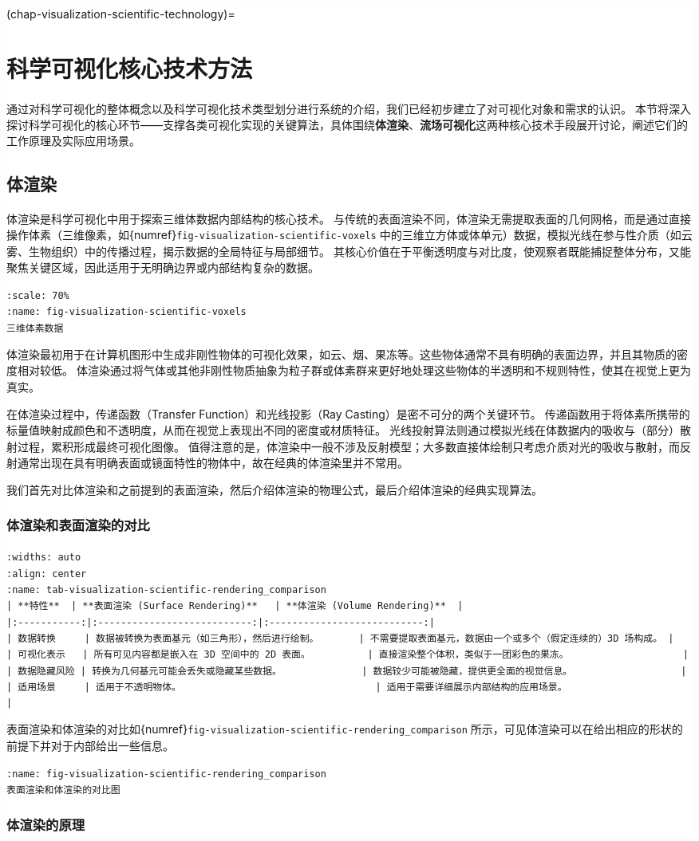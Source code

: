 (chap-visualization-scientific-technology)=
# 科学可视化核心技术方法

通过对科学可视化的整体概念以及科学可视化技术类型划分进行系统的介绍，我们已经初步建立了对可视化对象和需求的认识。
本节将深入探讨科学可视化的核心环节——支撑各类可视化实现的关键算法，具体围绕**体渲染**、**流场可视化**这两种核心技术手段展开讨论，阐述它们的工作原理及实际应用场景。

## 体渲染

体渲染是科学可视化中用于探索三维体数据内部结构的核心技术。
与传统的表面渲染不同，体渲染无需提取表面的几何网格，而是通过直接操作体素（三维像素，如{numref}`fig-visualization-scientific-voxels` 中的三维立方体或体单元）数据，模拟光线在参与性介质（如云雾、生物组织）中的传播过程，揭示数据的全局特征与局部细节。
其核心价值在于平衡透明度与对比度，使观察者既能捕捉整体分布，又能聚焦关键区域，因此适用于无明确边界或内部结构复杂的数据。


```{figure} fig/visualization-scientific-voxels.png
:scale: 70%
:name: fig-visualization-scientific-voxels
三维体素数据
```

体渲染最初用于在计算机图形中生成非刚性物体的可视化效果，如云、烟、果冻等。这些物体通常不具有明确的表面边界，并且其物质的密度相对较低。
体渲染通过将气体或其他非刚性物质抽象为粒子群或体素群来更好地处理这些物体的半透明和不规则特性，使其在视觉上更为真实。


在体渲染过程中，传递函数（Transfer Function）和光线投影（Ray Casting）是密不可分的两个关键环节。
传递函数用于将体素所携带的标量值映射成颜色和不透明度，从而在视觉上表现出不同的密度或材质特征。
光线投射算法则通过模拟光线在体数据内的吸收与（部分）散射过程，累积形成最终可视化图像。
值得注意的是，体渲染中一般不涉及反射模型；大多数直接体绘制只考虑介质对光的吸收与散射，而反射通常出现在具有明确表面或镜面特性的物体中，故在经典的体渲染里并不常用。


我们首先对比体渲染和之前提到的表面渲染，然后介绍体渲染的物理公式，最后介绍体渲染的经典实现算法。

### 体渲染和表面渲染的对比

```{table} 表面渲染与体渲染的比较
:widths: auto
:align: center
:name: tab-visualization-scientific-rendering_comparison
| **特性**  | **表面渲染 (Surface Rendering)**   | **体渲染 (Volume Rendering)**  |
|:-----------:|:---------------------------:|:---------------------------:|
| 数据转换     | 数据被转换为表面基元（如三角形），然后进行绘制。       | 不需要提取表面基元，数据由一个或多个（假定连续的）3D 场构成。 |
| 可视化表示   | 所有可见内容都是嵌入在 3D 空间中的 2D 表面。          | 直接渲染整个体积，类似于一团彩色的果冻。                    |
| 数据隐藏风险 | 转换为几何基元可能会丢失或隐藏某些数据。              | 数据较少可能被隐藏，提供更全面的视觉信息。                   |
| 适用场景     | 适用于不透明物体。                                  | 适用于需要详细展示内部结构的应用场景。                      |
```

表面渲染和体渲染的对比如{numref}`fig-visualization-scientific-rendering_comparison` 所示，可见体渲染可以在给出相应的形状的前提下并对于内部给出一些信息。

```{figure} fig/visualization-scientific-rendering_comparison.png
:name: fig-visualization-scientific-rendering_comparison
表面渲染和体渲染的对比图
```

### 体渲染的原理
